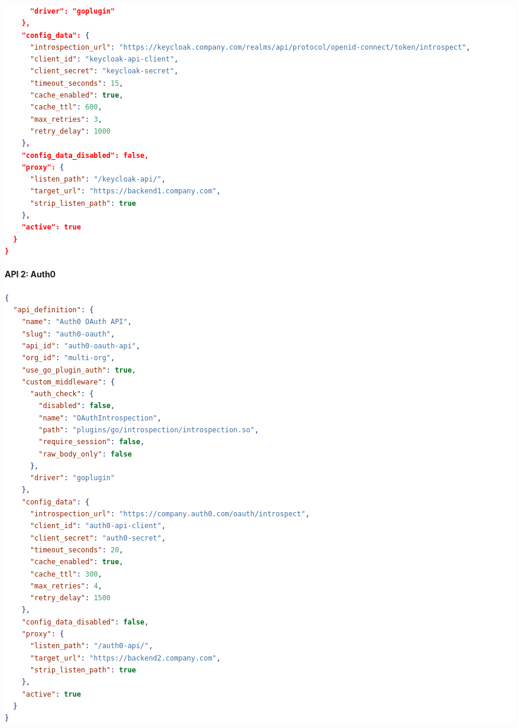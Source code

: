 ```json
      "driver": "goplugin"
    },
    "config_data": {
      "introspection_url": "https://keycloak.company.com/realms/api/protocol/openid-connect/token/introspect",
      "client_id": "keycloak-api-client",
      "client_secret": "keycloak-secret",
      "timeout_seconds": 15,
      "cache_enabled": true,
      "cache_ttl": 600,
      "max_retries": 3,
      "retry_delay": 1000
    },
    "config_data_disabled": false,
    "proxy": {
      "listen_path": "/keycloak-api/",
      "target_url": "https://backend1.company.com",
      "strip_listen_path": true
    },
    "active": true
  }
}
```

#### API 2: Auth0
```json
{
  "api_definition": {
    "name": "Auth0 OAuth API",
    "slug": "auth0-oauth",
    "api_id": "auth0-oauth-api",
    "org_id": "multi-org",
    "use_go_plugin_auth": true,
    "custom_middleware": {
      "auth_check": {
        "disabled": false,
        "name": "OAuthIntrospection",
        "path": "plugins/go/introspection/introspection.so",
        "require_session": false,
        "raw_body_only": false
      },
      "driver": "goplugin"
    },
    "config_data": {
      "introspection_url": "https://company.auth0.com/oauth/introspect",
      "client_id": "auth0-api-client",
      "client_secret": "auth0-secret",
      "timeout_seconds": 20,
      "cache_enabled": true,
      "cache_ttl": 300,
      "max_retries": 4,
      "retry_delay": 1500
    },
    "config_data_disabled": false,
    "proxy": {
      "listen_path": "/auth0-api/",
      "target_url": "https://backend2.company.com",
      "strip_listen_path": true
    },
    "active": true
  }
}
```
